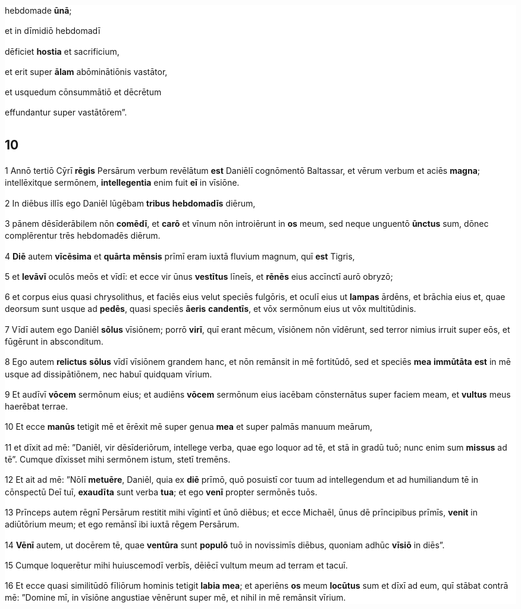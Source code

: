 hebdomade **ūnā**;

et in dīmidiō hebdomadī

dēficiet **hostia** et sacrificium,

et erit super **ālam** abōminātiōnis vastātor,

et usquedum cōnsummātiō et dēcrētum

effundantur super vastātōrem”.

## 10

1 Annō tertiō Cȳrī **rēgis** Persārum verbum revēlātum **est** Daniēlī cognōmentō Baltassar, et vērum verbum et aciēs **magna**; intellēxitque sermōnem, **intellegentia** enim fuit **eī** in vīsiōne.

2 In diēbus illīs ego Daniēl lūgēbam **tribus** **hebdomadīs** diērum,

3 pānem dēsīderābilem nōn **comēdī**, et **carō** et vīnum nōn introiērunt in **os** meum, sed neque unguentō **ūnctus** sum, dōnec complērentur trēs hebdomadēs diērum.

4 **Diē** autem **vīcēsima** et **quārta** **mēnsis** prīmī eram iuxtā fluvium magnum, quī **est** Tigris,

5 et **levāvī** oculōs meōs et vīdī: et ecce vir ūnus **vestītus** līneīs, et **rēnēs** eius accīnctī aurō obryzō;

6 et corpus eius quasi chrysolithus, et faciēs eius velut speciēs fulgōris, et oculī eius ut **lampas** ārdēns, et brāchia eius et, quae deorsum sunt usque ad **pedēs**, quasi speciēs **āeris** **candentīs**, et vōx sermōnum eius ut vōx multitūdinis.

7 Vīdī autem ego Daniēl **sōlus** vīsiōnem; porrō **virī**, quī erant mēcum, vīsiōnem nōn vīdērunt, sed terror nimius irruit super eōs, et fūgērunt in absconditum.

8 Ego autem **relictus** **sōlus** vīdī vīsiōnem grandem hanc, et nōn remānsit in mē fortitūdō, sed et speciēs **mea** **immūtāta** **est** in mē usque ad dissipātiōnem, nec habuī quidquam vīrium.

9 Et audīvī **vōcem** sermōnum eius; et audiēns **vōcem** sermōnum eius iacēbam cōnsternātus super faciem meam, et **vultus** meus haerēbat terrae.

10 Et ecce **manūs** tetigit mē et ērēxit mē super genua **mea** et super palmās manuum meārum,

11 et dīxit ad mē: ”Daniēl, vir dēsīderiōrum, intellege verba, quae ego loquor ad tē, et stā in gradū tuō; nunc enim sum **missus** ad tē”. Cumque dīxisset mihi sermōnem istum, stetī tremēns.

12 Et ait ad mē: ”Nōlī **metuēre**, Daniēl, quia ex **diē** prīmō, quō posuistī cor tuum ad intellegendum et ad humiliandum tē in cōnspectū Deī tuī, **exaudīta** sunt verba **tua**; et ego **venī** propter sermōnēs tuōs.

13 Prīnceps autem rēgnī Persārum restitit mihi vīgintī et ūnō diēbus; et ecce Michaēl, ūnus dē prīncipibus prīmīs, **venit** in adiūtōrium meum; et ego remānsī ibi iuxtā rēgem Persārum.

14 **Vēnī** autem, ut docērem tē, quae **ventūra** sunt **populō** tuō in novissimīs diēbus, quoniam adhūc **vīsiō** in diēs”.

15 Cumque loquerētur mihi huiuscemodī verbīs, dēiēcī vultum meum ad terram et tacuī.

16 Et ecce quasi similitūdō fīliōrum hominis tetigit **labia** **mea**; et aperiēns **os** meum **locūtus** sum et dīxī ad eum, quī stābat contrā mē: ”Domine mī, in vīsiōne angustiae vēnērunt super mē, et nihil in mē remānsit vīrium.
